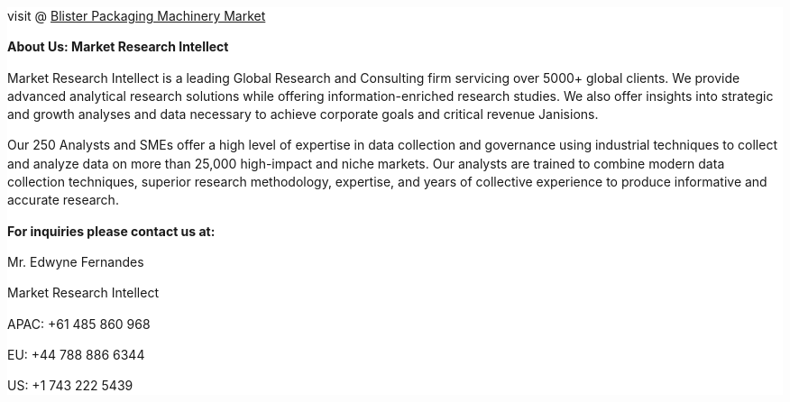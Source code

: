 visit&nbsp;@</strong>&nbsp;</span><span class="font-[700]"><a href="https://www.marketresearchintellect.com/product/global-blister-packaging-machinery-market-size-and-forecast/?utm_source=Linkedin&utm_medium=026" target="_blank" data-tracking-control-name="article-ssr-frontend-pulse_little-text-block" data-tracking-will-navigate="" data-test-link="">Blister Packaging Machinery Market</a></span></p><p><strong><span class="font-[700]">About Us: Market Research Intellect</span></strong></p><p><span class="">Market Research Intellect is a leading Global Research and Consulting firm servicing over 5000+ global clients. We provide advanced analytical research solutions while offering information-enriched research studies.&nbsp;</span>We also offer insights into strategic and growth analyses and data necessary to achieve corporate goals and critical revenue Janisions.</p><p><span class="">Our 250 Analysts and SMEs offer a high level of expertise in data collection and governance using industrial techniques to collect and analyze data on more than 25,000 high-impact and niche markets. Our analysts are trained to combine modern data collection techniques, superior research methodology, expertise, and years of collective experience to produce informative and accurate research.</span></p><p><strong>For inquiries please contact us at:</strong></p><p>Mr. Edwyne Fernandes</p><p>Market Research Intellect</p><p>APAC: +61 485 860 968</p><p>EU: +44 788 886 6344</p><p>US: +1 743 222 5439</p>
